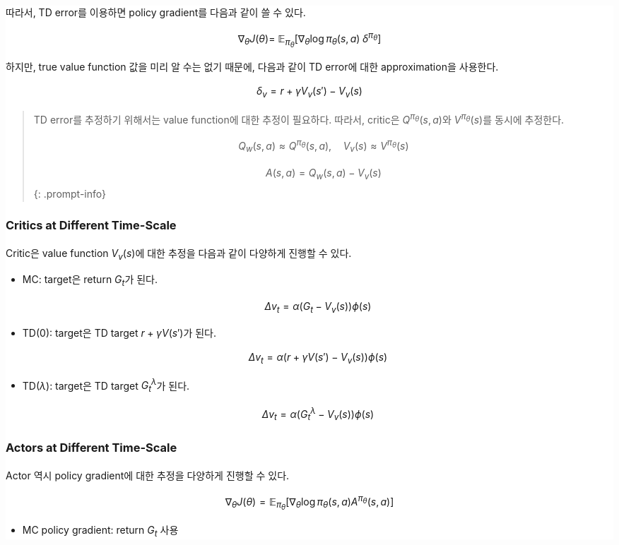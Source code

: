 따라서, TD error를 이용하면 policy gradient를 다음과 같이 쓸 수 있다.

$$
\nabla_\theta J(\theta) = \ \mathbb{E}_{\pi_\theta} [\nabla_\theta \log \pi_\theta(s, a) \; \delta^{\pi_\theta}]
$$

하지만, true value function 값을 미리 알 수는 없기 때문에, 다음과 같이 TD error에 대한 approximation을 사용한다.

$$
\delta_v = r + \gamma V_v(s') - V_v(s)
$$

> TD error를 추정하기 위해서는 value function에 대한 추정이 필요하다. 따라서, critic은 $Q^{\pi_\theta}(s,a)$와 $V^{\pi_\theta}(s)$를 동시에 추정한다.
>
>$$
>Q_w(s,a) \approx Q^{\pi_\theta}(s,a), \quad V_v(s) \approx V^{\pi_\theta}(s)
>$$
>
>$$
>A(s,a) = Q_w(s,a) - V_v(s)
>$$
{: .prompt-info}

### Critics at Different Time-Scale
Critic은 value function $V_v(s)$에 대한 추정을 다음과 같이 다양하게 진행할 수 있다.

* MC: target은 return $G_t$가 된다.
	
    $$
    \Delta v_t = \alpha(G_t - V_v(s))\phi(s)
    $$

* TD(0): target은 TD target $r + \gamma V(s')$가 된다.
	
    $$
    \Delta v_t = \alpha(r + \gamma V(s') - V_v(s))\phi(s)
    $$
    
* TD($\lambda$): target은 TD target $G_t^\lambda$가 된다.
	
    $$
    \Delta v_t = \alpha(G_t^\lambda - V_v(s))\phi(s)
    $$


### Actors at Different Time-Scale
Actor 역시 policy gradient에 대한 추정을 다양하게 진행할 수 있다.

$$
\nabla_\theta J(\theta) = \mathbb{E}_{\pi_\theta} [\nabla_\theta \log \pi_\theta(s, a) A^{\pi_\theta}(s,a)]
$$

* MC policy gradient: return $G_t$ 사용
	